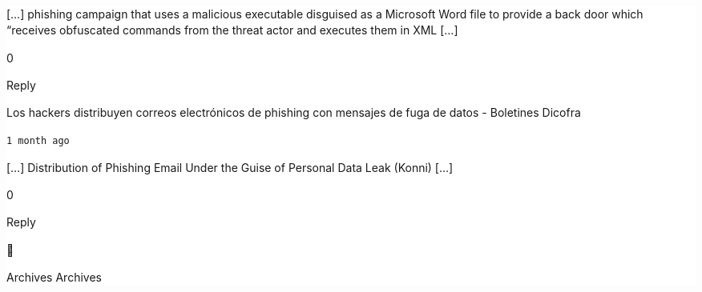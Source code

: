
[…] phishing campaign that uses a malicious executable disguised as a Microsoft Word file to provide a back door which “receives obfuscated commands from the threat actor and executes them in XML […]






0






Reply













Los hackers distribuyen correos electrónicos de phishing con mensajes de fuga de datos - Boletines Dicofra



    1 month ago













[…] Distribution of Phishing Email Under the Guise of Personal Data Leak (Konni) […]






0






Reply




 













Archives Archives
